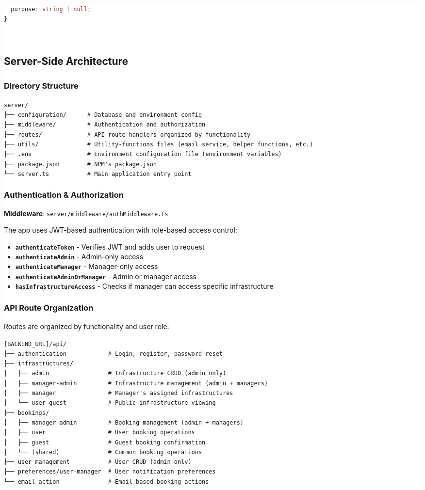 ```typescript
  purpose: string | null;
}
```

</br>

## Server-Side Architecture

### Directory Structure
```
server/
├── configuration/      # Database and environment config
├── middleware/         # Authentication and authorization
├── routes/             # API route handlers organized by functionality
├── utils/              # Utility-functions files (email service, helper functions, etc.)
├── .env                # Environment configuration file (environment variables)
├── package.json        # NPM's package.json
└── server.ts           # Main application entry point
```

### Authentication & Authorization

**Middleware**: `server/middleware/authMiddleware.ts`

The app uses JWT-based authentication with role-based access control:

- **`authenticateToken`** - Verifies JWT and adds user to request
- **`authenticateAdmin`** - Admin-only access
- **`authenticateManager`** - Manager-only access  
- **`authenticateAdminOrManager`** - Admin or manager access
- **`hasInfrastructureAccess`** - Checks if manager can access specific infrastructure

### API Route Organization

Routes are organized by functionality and user role:

```
[BACKEND_URL]/api/
├── authentication            # Login, register, password reset
├── infrastructures/
│   ├── admin                 # Infrastructure CRUD (admin only)
│   ├── manager-admin         # Infrastructure management (admin + managers)
│   ├── manager               # Manager's assigned infrastructures
│   └── user-guest            # Public infrastructure viewing
├── bookings/
│   ├── manager-admin         # Booking management (admin + managers)
│   ├── user                  # User booking operations
│   ├── guest                 # Guest booking confirmation
│   └── (shared)              # Common booking operations
├── user_management           # User CRUD (admin only)
├── preferences/user-manager  # User notification preferences
└── email-action              # Email-based booking actions
```
